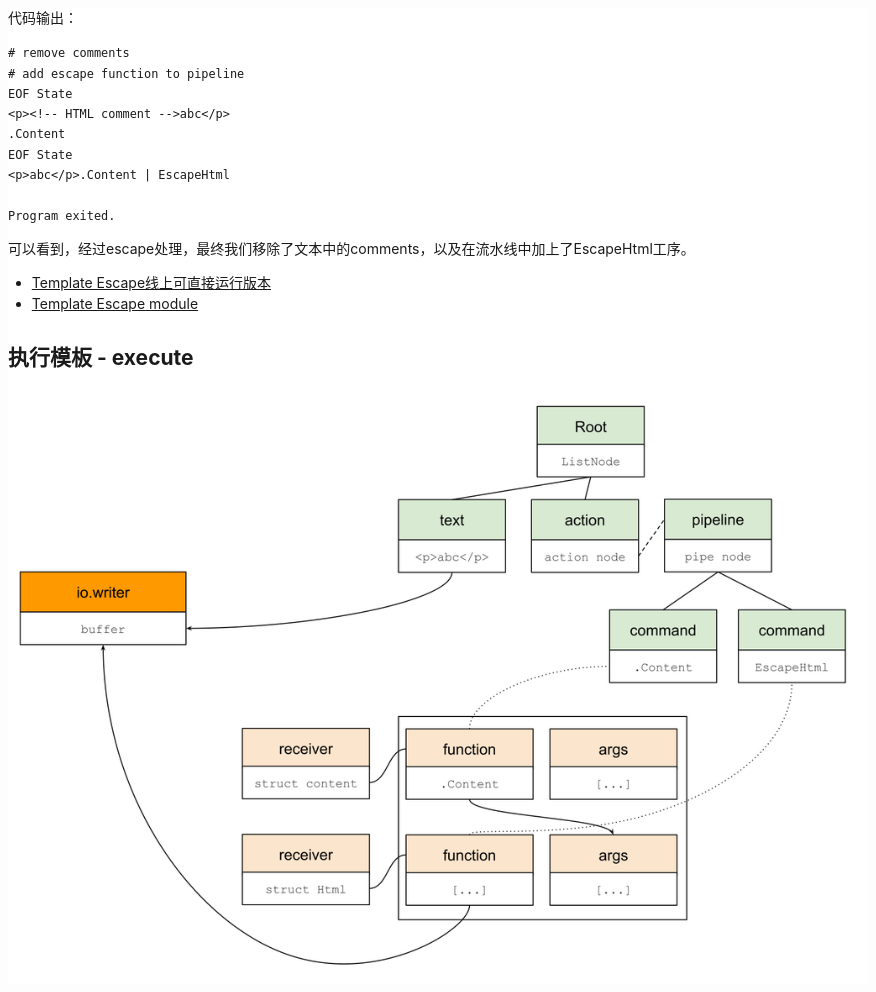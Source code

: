 代码输出：

```shell
# remove comments
# add escape function to pipeline
EOF State
<p><!-- HTML comment -->abc</p>
.Content
EOF State
<p>abc</p>.Content | EscapeHtml

Program exited.

```

可以看到，经过escape处理，最终我们移除了文本中的comments，以及在流水线中加上了EscapeHtml工序。

* [Template Escape线上可直接运行版本](https://c.sunwei.xyz/template-escaper.html)
* [Template Escape module](https://github.com/sunwei/gobyexample/tree/master/modules/template/escaper)

## 执行模板 - execute

![Template Execute](images/12.7-Hugo-Sites-Template-execute.svg)
